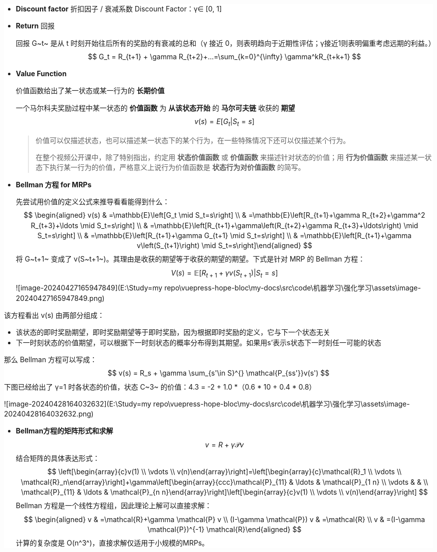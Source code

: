 - **Discount factor** 折扣因子 / 衰减系数 Discount Factor：γ∈ [0, 1]

- **Return** 回报

  回报 G~t~ 是从 t 时刻开始往后所有的奖励的有衰减的总和（γ 接近 0，则表明趋向于近期性评估；γ接近1则表明偏重考虑远期的利益。）
  $$
  G_t = R_{t+1} + \gamma R_{t+2}+...=\sum_{k=0}^{\infty} \gamma^kR_{t+k+1}
  $$

- **Value Function**

  价值函数给出了某一状态或某一行为的 **长期价值** 

  一个马尔科夫奖励过程中某一状态的 **价值函数** 为 **从该状态开始** 的 **马尔可夫链** 收获的 **期望**
  $$
  v(s) = E[G_t|S_t=s]
  $$

  >价值可以仅描述状态，也可以描述某一状态下的某个行为，在一些特殊情况下还可以仅描述某个行为。
  >
  >在整个视频公开课中，除了特别指出，约定用 **状态价值函数** 或 **价值函数** 来描述针对状态的价值；用 **行为价值函数** 来描述某一状态下执行某一行为的价值，严格意义上说行为价值函数是 **状态行为对价值函数** 的简写。

- **Bellman 方程 for MRPs**

  先尝试用价值的定义公式来推导看看能得到什么：
  $$
  \begin{aligned} v(s) & =\mathbb{E}\left[G_t \mid S_t=s\right] \\ & =\mathbb{E}\left[R_{t+1}+\gamma R_{t+2}+\gamma^2 R_{t+3}+\ldots \mid S_t=s\right] \\ & =\mathbb{E}\left[R_{t+1}+\gamma\left(R_{t+2}+\gamma R_{t+3}+\ldots\right) \mid S_t=s\right] \\ & =\mathbb{E}\left[R_{t+1}+\gamma G_{t+1} \mid S_t=s\right] \\ & =\mathbb{E}\left[R_{t+1}+\gamma v\left(S_{t+1}\right) \mid S_t=s\right]\end{aligned}
  $$
  将 G~t+1~ 变成了 v(S~t+1~)。其理由是收获的期望等于收获的期望的期望。下式是针对 MRP 的 Bellman 方程：
  $$
  V(s)=\mathbb{E}[R_{t+1}+\gamma v(S_{t+1})|S_t=s]
  $$
  ![image-20240427165947849](E:\Study\=my repo\vuepress-hope-bloc\my-docs\src\code\机器学习\强化学习\assets\image-20240427165947849.png)

该方程看出 v(s) 由两部分组成：

- 该状态的即时奖励期望，即时奖励期望等于即时奖励，因为根据即时奖励的定义，它与下一个状态无关
- 下一时刻状态的价值期望，可以根据下一时刻状态的概率分布得到其期望。如果用s’表示s状态下一时刻任一可能的状态

那么 Bellman 方程可以写成：
$$
v(s) = R_s + \gamma \sum_{s'\in S}^{} \mathcal{P_{ss'}}v(s')
$$
下图已经给出了 γ=1 时各状态的价值，状态 C~3~ 的价值：4.3 = -2 + 1.0 *（0.6 * 10 + 0.4 * 0.8）

![image-20240428164032632](E:\Study\=my repo\vuepress-hope-bloc\my-docs\src\code\机器学习\强化学习\assets\image-20240428164032632.png)

- **Bellman方程的矩阵形式和求解**
  $$
  v = R + \gamma \mathcal{P}v
  $$
  结合矩阵的具体表达形式：
  $$
  \left[\begin{array}{c}v(1) \\ \vdots \\ v(n)\end{array}\right]=\left[\begin{array}{c}\mathcal{R}_1 \\ \vdots \\ \mathcal{R}_n\end{array}\right]+\gamma\left[\begin{array}{ccc}\mathcal{P}_{11} & \ldots & \mathcal{P}_{1 n} \\ \vdots & & \\ \mathcal{P}_{11} & \ldots & \mathcal{P}_{n n}\end{array}\right]\left[\begin{array}{c}v(1) \\ \vdots \\ v(n)\end{array}\right]
  $$
  Bellman 方程是一个线性方程组，因此理论上解可以直接求解：
  $$
  \begin{aligned} v & =\mathcal{R}+\gamma \mathcal{P} v \\ (I-\gamma \mathcal{P}) v & =\mathcal{R} \\ v & =(I-\gamma \mathcal{P})^{-1} \mathcal{R}\end{aligned}
  $$
  计算的复杂度是 O(n^3^)，直接求解仅适用于小规模的MRPs。  